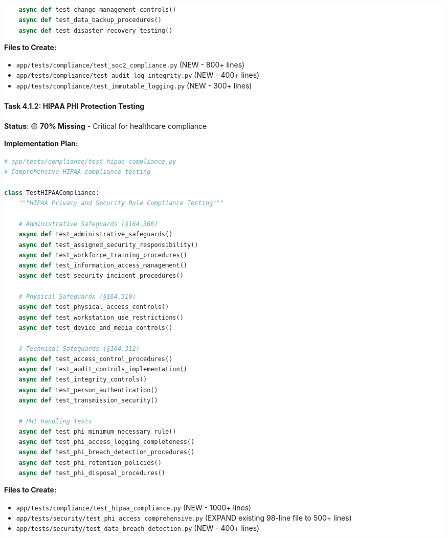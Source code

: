 ```python
    async def test_change_management_controls()
    async def test_data_backup_procedures()
    async def test_disaster_recovery_testing()
```

**Files to Create:**
- `app/tests/compliance/test_soc2_compliance.py` (NEW - 800+ lines)
- `app/tests/compliance/test_audit_log_integrity.py` (NEW - 400+ lines)
- `app/tests/compliance/test_immutable_logging.py` (NEW - 300+ lines)

#### **Task 4.1.2: HIPAA PHI Protection Testing**
**Status**: 🟡 **70% Missing** - Critical for healthcare compliance

**Implementation Plan:**
```python
# app/tests/compliance/test_hipaa_compliance.py
# Comprehensive HIPAA compliance testing

class TestHIPAACompliance:
    """HIPAA Privacy and Security Rule Compliance Testing"""
    
    # Administrative Safeguards (§164.308)
    async def test_administrative_safeguards()
    async def test_assigned_security_responsibility()
    async def test_workforce_training_procedures()
    async def test_information_access_management()
    async def test_security_incident_procedures()
    
    # Physical Safeguards (§164.310)
    async def test_physical_access_controls()
    async def test_workstation_use_restrictions()
    async def test_device_and_media_controls()
    
    # Technical Safeguards (§164.312)
    async def test_access_control_procedures()
    async def test_audit_controls_implementation()
    async def test_integrity_controls()
    async def test_person_authentication()
    async def test_transmission_security()
    
    # PHI Handling Tests
    async def test_phi_minimum_necessary_rule()
    async def test_phi_access_logging_completeness()
    async def test_phi_breach_detection_procedures()
    async def test_phi_retention_policies()
    async def test_phi_disposal_procedures()
```

**Files to Create:**
- `app/tests/compliance/test_hipaa_compliance.py` (NEW - 1000+ lines)
- `app/tests/security/test_phi_access_comprehensive.py` (EXPAND existing 98-line file to 500+ lines)
- `app/tests/security/test_data_breach_detection.py` (NEW - 400+ lines)
